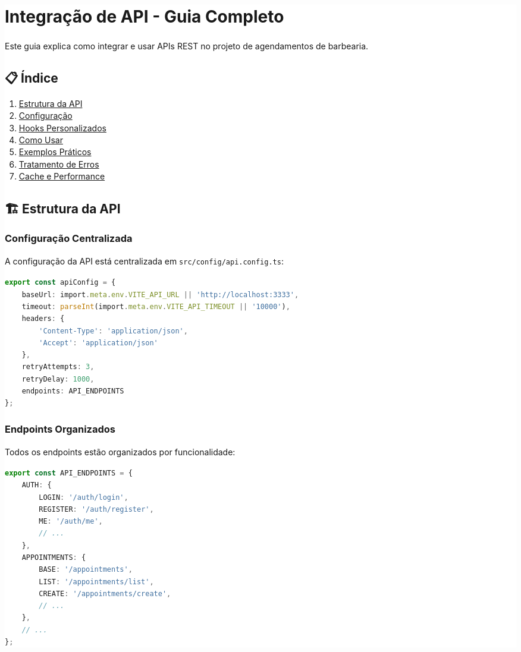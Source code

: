 # Integração de API - Guia Completo

Este guia explica como integrar e usar APIs REST no projeto de agendamentos de barbearia.

## 📋 Índice

1. [Estrutura da API](#estrutura-da-api)
2. [Configuração](#configuração)
3. [Hooks Personalizados](#hooks-personalizados)
4. [Como Usar](#como-usar)
5. [Exemplos Práticos](#exemplos-práticos)
6. [Tratamento de Erros](#tratamento-de-erros)
7. [Cache e Performance](#cache-e-performance)

## 🏗️ Estrutura da API

### Configuração Centralizada

A configuração da API está centralizada em `src/config/api.config.ts`:

```typescript
export const apiConfig = {
    baseUrl: import.meta.env.VITE_API_URL || 'http://localhost:3333',
    timeout: parseInt(import.meta.env.VITE_API_TIMEOUT || '10000'),
    headers: {
        'Content-Type': 'application/json',
        'Accept': 'application/json'
    },
    retryAttempts: 3,
    retryDelay: 1000,
    endpoints: API_ENDPOINTS
};
```

### Endpoints Organizados

Todos os endpoints estão organizados por funcionalidade:

```typescript
export const API_ENDPOINTS = {
    AUTH: {
        LOGIN: '/auth/login',
        REGISTER: '/auth/register',
        ME: '/auth/me',
        // ...
    },
    APPOINTMENTS: {
        BASE: '/appointments',
        LIST: '/appointments/list',
        CREATE: '/appointments/create',
        // ...
    },
    // ...
};
```
